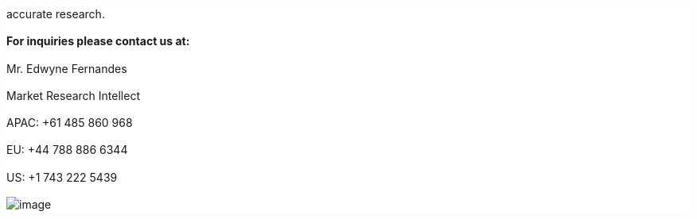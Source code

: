 accurate research.</span></p><p><strong>For inquiries please contact us at:</strong></p><p>Mr. Edwyne Fernandes</p><p>Market Research Intellect</p><p>APAC: +61 485 860 968</p><p>EU: +44 788 886 6344</p><p>US: +1 743 222 5439</p>
![image](https://github.com/user-attachments/assets/2e6cc2da-a717-44ed-8b19-3b94c83da25a)
